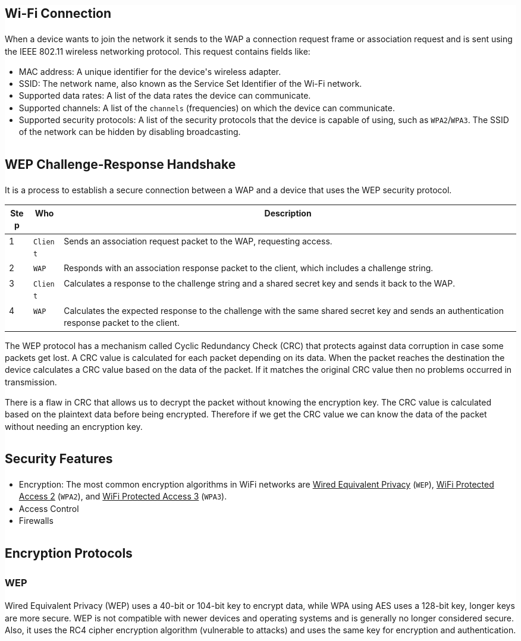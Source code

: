 ## Wi-Fi Connection
When a device wants to join the network it sends to the WAP a connection request frame or association request and is sent using the IEEE 802.11 wireless networking protocol. This request contains fields like:
- MAC address: A unique identifier for the device's wireless adapter.
- SSID: The network name, also known as the Service Set Identifier of the Wi-Fi network.
- Supported data rates: A list of the data rates the device can communicate.
- Supported channels: A list of the `channels` (frequencies) on which the device can communicate.
- Supported security protocols: A list of the security protocols that the device is capable of using, such as `WPA2`/`WPA3`.
The SSID of the network can be hidden by disabling broadcasting.

## WEP Challenge-Response Handshake
It is a process to establish a secure connection between a WAP and a device that uses the WEP security protocol.

| **Step** | **Who**  | **Description**                                                                                                                              |
| -------- | -------- | -------------------------------------------------------------------------------------------------------------------------------------------- |
| 1        | `Client` | Sends an association request packet to the WAP, requesting access.                                                                           |
| 2        | `WAP`    | Responds with an association response packet to the client, which includes a challenge string.                                               |
| 3        | `Client` | Calculates a response to the challenge string and a shared secret key and sends it back to the WAP.                                          |
| 4        | `WAP`    | Calculates the expected response to the challenge with the same shared secret key and sends an authentication response packet to the client. |
The WEP protocol has a mechanism called Cyclic Redundancy Check (CRC) that protects against data corruption in case some packets get lost. A CRC value is calculated for each packet depending on its data. When the packet reaches the destination the device calculates a CRC value based on the data of the packet. If it matches the original CRC value then no problems occurred in transmission.

There is a flaw in CRC that allows us to decrypt the packet without knowing the encryption key. The CRC value is calculated based on the plaintext data before being encrypted. Therefore if we get the CRC value we can know the data of the packet without needing an encryption key.

## Security Features
- Encryption: The most common encryption algorithms in WiFi networks are [Wired Equivalent Privacy](https://en.wikipedia.org/wiki/Wired_Equivalent_Privacy) (`WEP`), [WiFi Protected Access 2](https://en.wikipedia.org/wiki/Wi-Fi_Protected_Access#WPA2) (`WPA2`), and [WiFi Protected Access 3](https://en.wikipedia.org/wiki/Wi-Fi_Protected_Access#WPA3) (`WPA3`).
- Access Control
- Firewalls

## Encryption Protocols
### WEP
Wired Equivalent Privacy (WEP) uses a 40-bit or 104-bit key to encrypt data, while WPA using AES uses a 128-bit key, longer keys are more secure. WEP is not compatible with newer devices and operating systems and is generally no longer considered secure. Also, it uses the RC4 cipher encryption algorithm (vulnerable to attacks) and uses the same key for encryption and authentication.
